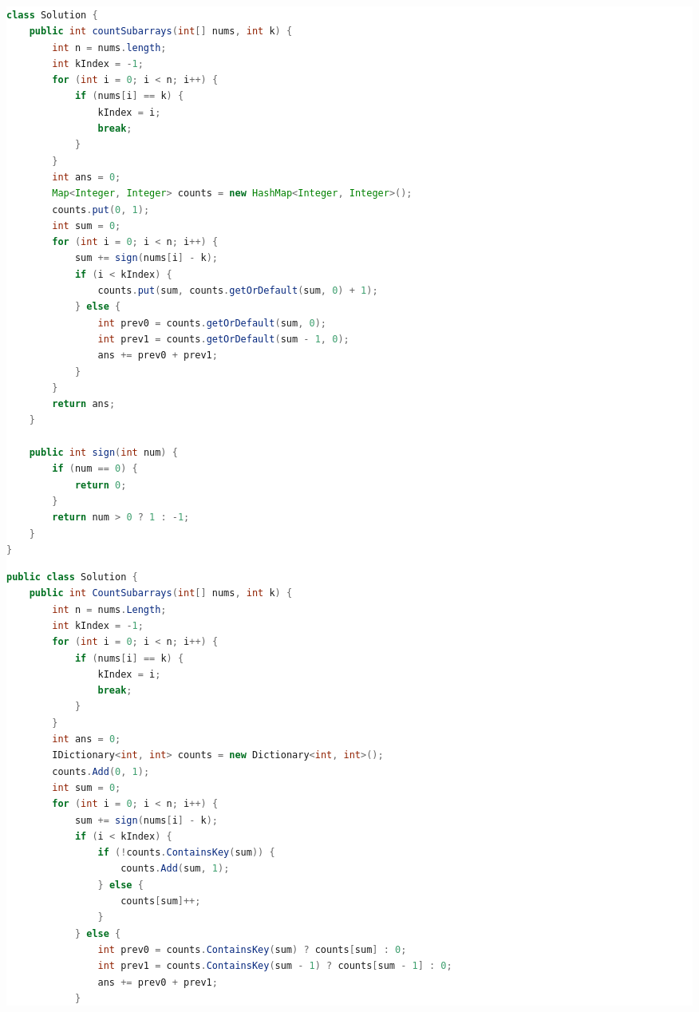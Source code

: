 ```Java [sol1-Java]
class Solution {
    public int countSubarrays(int[] nums, int k) {
        int n = nums.length;
        int kIndex = -1;
        for (int i = 0; i < n; i++) {
            if (nums[i] == k) {
                kIndex = i;
                break;
            }
        }
        int ans = 0;
        Map<Integer, Integer> counts = new HashMap<Integer, Integer>();
        counts.put(0, 1);
        int sum = 0;
        for (int i = 0; i < n; i++) {
            sum += sign(nums[i] - k);
            if (i < kIndex) {
                counts.put(sum, counts.getOrDefault(sum, 0) + 1);
            } else {
                int prev0 = counts.getOrDefault(sum, 0);
                int prev1 = counts.getOrDefault(sum - 1, 0);
                ans += prev0 + prev1;
            }
        }
        return ans;
    }

    public int sign(int num) {
        if (num == 0) {
            return 0;
        }
        return num > 0 ? 1 : -1;
    }
}
```

```C# [sol1-C#]
public class Solution {
    public int CountSubarrays(int[] nums, int k) {
        int n = nums.Length;
        int kIndex = -1;
        for (int i = 0; i < n; i++) {
            if (nums[i] == k) {
                kIndex = i;
                break;
            }
        }
        int ans = 0;
        IDictionary<int, int> counts = new Dictionary<int, int>();
        counts.Add(0, 1);
        int sum = 0;
        for (int i = 0; i < n; i++) {
            sum += sign(nums[i] - k);
            if (i < kIndex) {
                if (!counts.ContainsKey(sum)) {
                    counts.Add(sum, 1);
                } else {
                    counts[sum]++;
                }
            } else {
                int prev0 = counts.ContainsKey(sum) ? counts[sum] : 0;
                int prev1 = counts.ContainsKey(sum - 1) ? counts[sum - 1] : 0;
                ans += prev0 + prev1;
            }
```